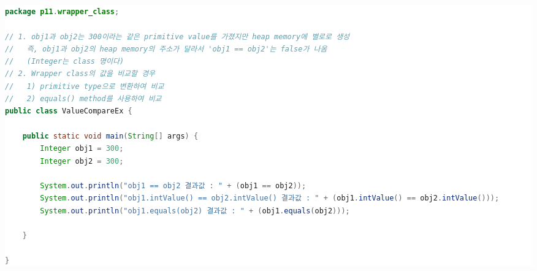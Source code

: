 
```java
package p11.wrapper_class;

// 1. obj1과 obj2는 300이라는 같은 primitive value를 가졌지만 heap memory에 별로로 생성
//   즉, obj1과 obj2의 heap memory의 주소가 달라서 'obj1 == obj2'는 false가 나옴
//   (Integer는 class 명이다)
// 2. Wrapper class의 값을 비교할 경우
//   1) primitive type으로 변환하여 비교
//   2) equals() method를 사용하여 비교
public class ValueCompareEx {

	public static void main(String[] args) {
		Integer obj1 = 300;
		Integer obj2 = 300;

		System.out.println("obj1 == obj2 결과값 : " + (obj1 == obj2));
		System.out.println("obj1.intValue() == obj2.intValue() 결과값 : " + (obj1.intValue() == obj2.intValue()));
		System.out.println("obj1.equals(obj2) 결과값 : " + (obj1.equals(obj2)));

	}

}

```